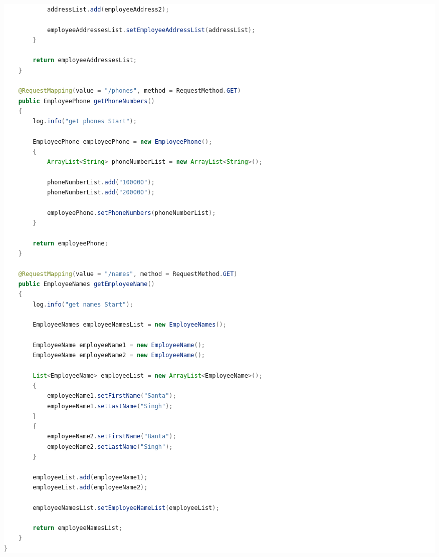 ```java
            addressList.add(employeeAddress2);
             
            employeeAddressesList.setEmployeeAddressList(addressList);
        }
 
        return employeeAddressesList;
    }
 
    @RequestMapping(value = "/phones", method = RequestMethod.GET)
    public EmployeePhone getPhoneNumbers() 
    {
        log.info("get phones Start");
 
        EmployeePhone employeePhone = new EmployeePhone();
        {
            ArrayList<String> phoneNumberList = new ArrayList<String>();
             
            phoneNumberList.add("100000");
            phoneNumberList.add("200000");
             
            employeePhone.setPhoneNumbers(phoneNumberList);
        }
 
        return employeePhone;
    }
 
    @RequestMapping(value = "/names", method = RequestMethod.GET)
    public EmployeeNames getEmployeeName() 
    {
        log.info("get names Start");
 
        EmployeeNames employeeNamesList = new EmployeeNames();
 
        EmployeeName employeeName1 = new EmployeeName();
        EmployeeName employeeName2 = new EmployeeName();
         
        List<EmployeeName> employeeList = new ArrayList<EmployeeName>();
        {
            employeeName1.setFirstName("Santa");
            employeeName1.setLastName("Singh");
        }
        {
            employeeName2.setFirstName("Banta");
            employeeName2.setLastName("Singh");
        }
 
        employeeList.add(employeeName1);
        employeeList.add(employeeName2);
 
        employeeNamesList.setEmployeeNameList(employeeList);
 
        return employeeNamesList;
    }
}
```
